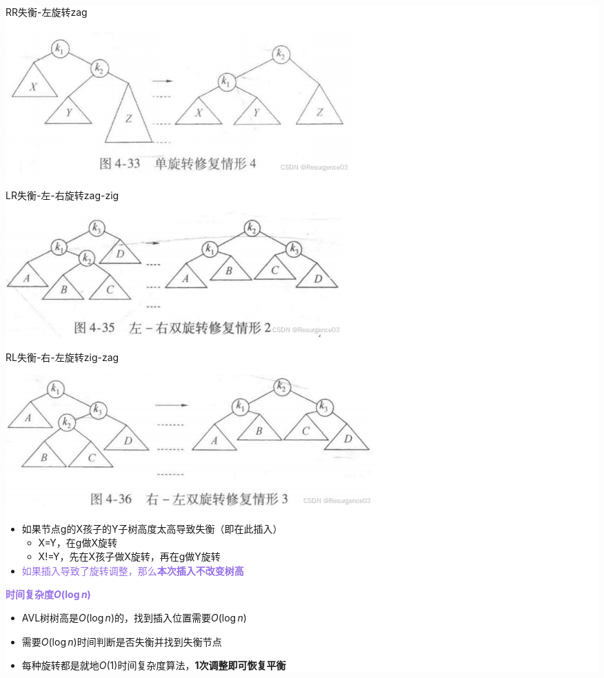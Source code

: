 RR失衡-左旋转zag

![img](assets/116fe14a2eaa4338b3a1caaf8f8ebc46.png)

LR失衡-左-右旋转zag-zig

![img](assets/8850e40c16844c28a9f3fd8da9ed57a5.png)

RL失衡-右-左旋转zig-zag

![img](assets/52e5cb84af94481083dd22eed63565ce.png)

- 如果节点g的X孩子的Y子树高度太高导致失衡（即在此插入） 
  - X=Y，在g做X旋转
  - X!=Y，先在X孩子做X旋转，再在g做Y旋转
- <font color=#956FE7>如果插入导致了旋转调整，那么**本次插入不改变树高**</font>

<font color=#956FE7>**时间复杂度$O(\log n)$**</font>

- AVL树树高是$O(\log n)$的，找到插入位置需要$O(\log n)$

- 需要$O(\log n)$时间判断是否失衡并找到失衡节点

- 每种旋转都是就地$O(1)$时间复杂度算法，**1次调整即可恢复平衡**
